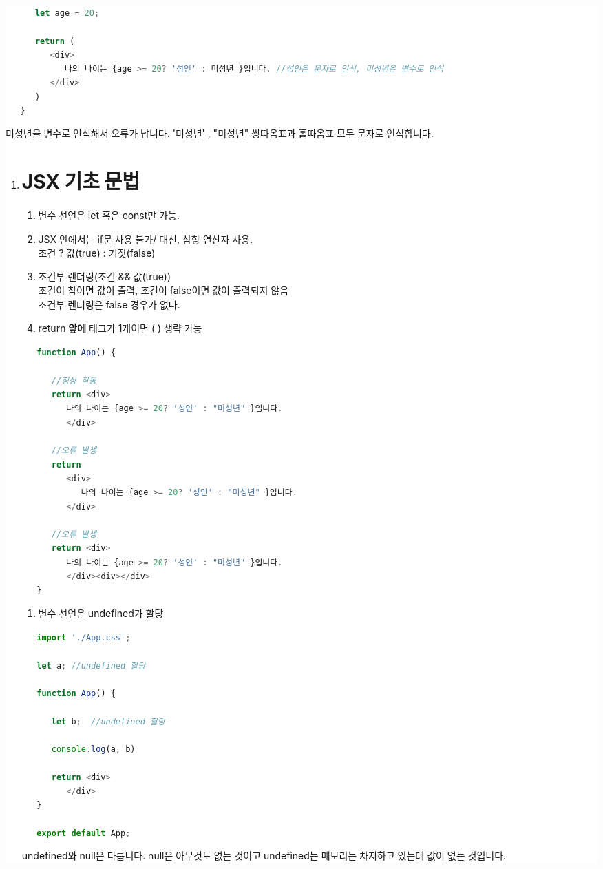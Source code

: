   ```javascript
         let age = 20; 

         return (
            <div>
               나의 나이는 {age >= 20? '성인' : 미성년 }입니다. //성인은 문자로 인식, 미성년은 변수로 인식
            </div>
         )
      }
   ```   
   미성년을 변수로 인식해서 오류가 납니다. '미성년' , "미성년" 쌍따옴표과 홑따옴표 모두 문자로 인식합니다.

1. # JSX 기초 문법

   1. 변수 선언은 let 혹은 const만 가능.   

   1. JSX 안에서는 if문 사용 불가/ 대신, 삼항 연산자 사용.   
   조건 ? 값(true) : 거짓(false)   

   1. 조건부 렌더링(조건 && 값(true))   
   조건이 참이면 값이 출력, 조건이 false이면 값이 출력되지 않음   
   조건부 렌더링은 false 경우가 없다.   

   1. return __앞에__ 태그가 1개이면 ( ) 생략 가능   
   ```javascript
      function App() {

         //정상 작동
         return <div>
            나의 나이는 {age >= 20? '성인' : "미성년" }입니다. 
            </div>
         
         //오류 발생
         return 
            <div> 
               나의 나이는 {age >= 20? '성인' : "미성년" }입니다. 
            </div>

         //오류 발생
         return <div>
            나의 나이는 {age >= 20? '성인' : "미성년" }입니다. 
            </div><div></div>
      }
   ```

   1. 변수 선언은 undefined가 할당   
   ```javascript
      import './App.css';

      let a; //undefined 할당

      function App() {

         let b;  //undefined 할당

         console.log(a, b)

         return <div>
            </div>
      }

      export default App;
   ```   
   undefined와 null은 다릅니다. null은 아무것도 없는 것이고 undefined는 메모리는 차지하고 있는데 값이 없는 것입니다.   
